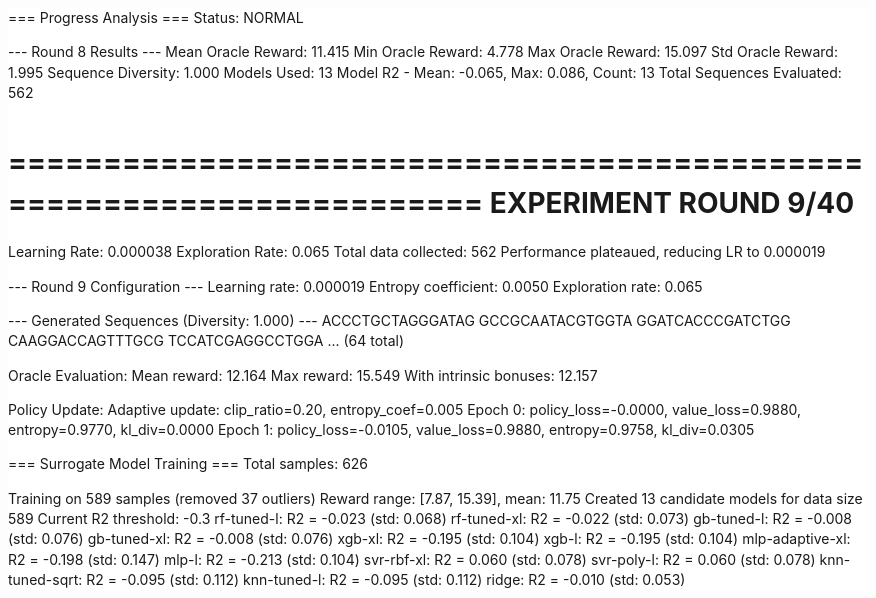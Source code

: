 
  === Progress Analysis ===
  Status: NORMAL

--- Round 8 Results ---
  Mean Oracle Reward: 11.415
  Min Oracle Reward: 4.778
  Max Oracle Reward: 15.097
  Std Oracle Reward: 1.995
  Sequence Diversity: 1.000
  Models Used: 13
  Model R2 - Mean: -0.065, Max: 0.086, Count: 13
  Total Sequences Evaluated: 562

======================================================================
EXPERIMENT ROUND 9/40
======================================================================
Learning Rate: 0.000038
Exploration Rate: 0.065
Total data collected: 562
  Performance plateaued, reducing LR to 0.000019

--- Round 9 Configuration ---
Learning rate: 0.000019
Entropy coefficient: 0.0050
Exploration rate: 0.065

--- Generated Sequences (Diversity: 1.000) ---
  ACCCTGCTAGGGATAG
  GCCGCAATACGTGGTA
  GGATCACCCGATCTGG
  CAAGGACCAGTTTGCG
  TCCATCGAGGCCTGGA
  ... (64 total)

Oracle Evaluation:
  Mean reward: 12.164
  Max reward: 15.549
  With intrinsic bonuses: 12.157

Policy Update:
  Adaptive update: clip_ratio=0.20, entropy_coef=0.005
    Epoch 0: policy_loss=-0.0000, value_loss=0.9880, entropy=0.9770, kl_div=0.0000
    Epoch 1: policy_loss=-0.0105, value_loss=0.9880, entropy=0.9758, kl_div=0.0305

=== Surrogate Model Training ===
Total samples: 626

Training on 589 samples (removed 37 outliers)
Reward range: [7.87, 15.39], mean: 11.75
  Created 13 candidate models for data size 589
Current R2 threshold: -0.3
  rf-tuned-l: R2 = -0.023 (std: 0.068)
  rf-tuned-xl: R2 = -0.022 (std: 0.073)
  gb-tuned-l: R2 = -0.008 (std: 0.076)
  gb-tuned-xl: R2 = -0.008 (std: 0.076)
  xgb-xl: R2 = -0.195 (std: 0.104)
  xgb-l: R2 = -0.195 (std: 0.104)
  mlp-adaptive-xl: R2 = -0.198 (std: 0.147)
  mlp-l: R2 = -0.213 (std: 0.104)
  svr-rbf-xl: R2 = 0.060 (std: 0.078)
  svr-poly-l: R2 = 0.060 (std: 0.078)
  knn-tuned-sqrt: R2 = -0.095 (std: 0.112)
  knn-tuned-l: R2 = -0.095 (std: 0.112)
  ridge: R2 = -0.010 (std: 0.053)

